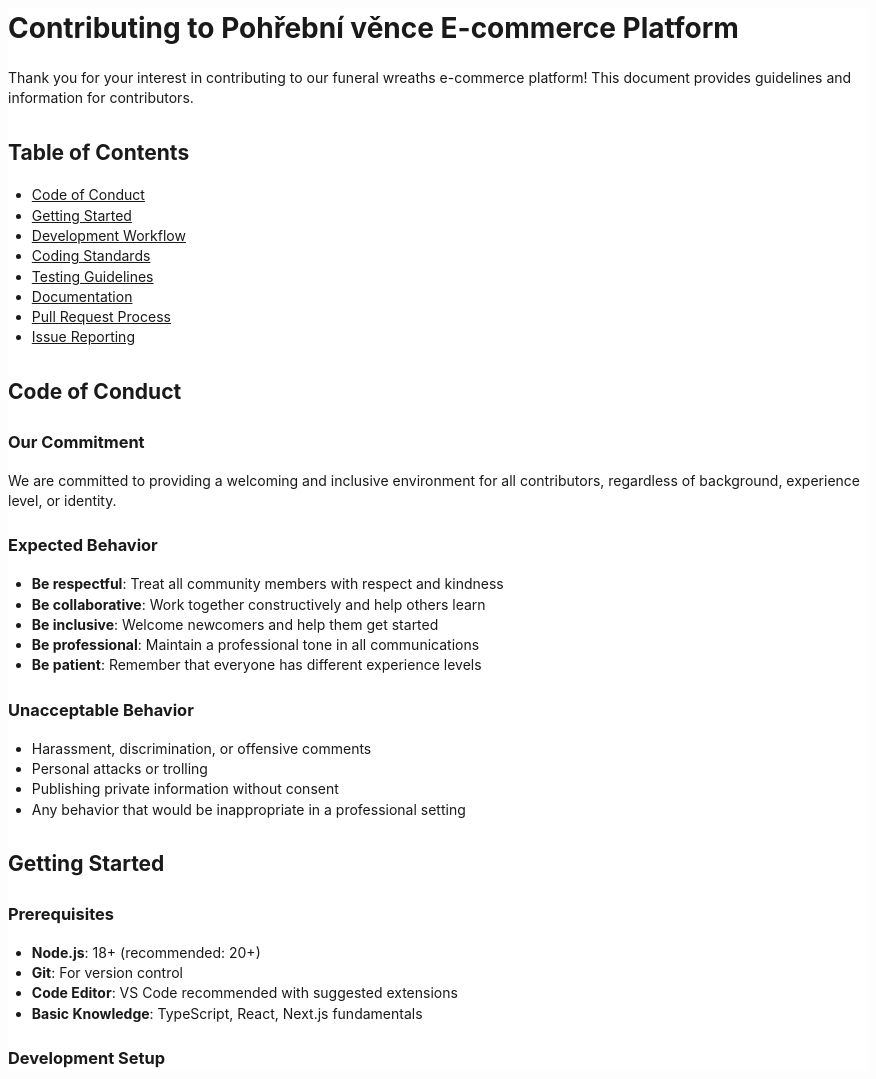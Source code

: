 # Contributing to Pohřební věnce E-commerce Platform

Thank you for your interest in contributing to our funeral wreaths e-commerce platform! This document provides guidelines and information for contributors.

## Table of Contents

- [Code of Conduct](#code-of-conduct)
- [Getting Started](#getting-started)
- [Development Workflow](#development-workflow)
- [Coding Standards](#coding-standards)
- [Testing Guidelines](#testing-guidelines)
- [Documentation](#documentation)
- [Pull Request Process](#pull-request-process)
- [Issue Reporting](#issue-reporting)

## Code of Conduct

### Our Commitment

We are committed to providing a welcoming and inclusive environment for all contributors, regardless of background, experience level, or identity.

### Expected Behavior

- **Be respectful**: Treat all community members with respect and kindness
- **Be collaborative**: Work together constructively and help others learn
- **Be inclusive**: Welcome newcomers and help them get started
- **Be professional**: Maintain a professional tone in all communications
- **Be patient**: Remember that everyone has different experience levels

### Unacceptable Behavior

- Harassment, discrimination, or offensive comments
- Personal attacks or trolling
- Publishing private information without consent
- Any behavior that would be inappropriate in a professional setting

## Getting Started

### Prerequisites

- **Node.js**: 18+ (recommended: 20+)
- **Git**: For version control
- **Code Editor**: VS Code recommended with suggested extensions
- **Basic Knowledge**: TypeScript, React, Next.js fundamentals

### Development Setup
